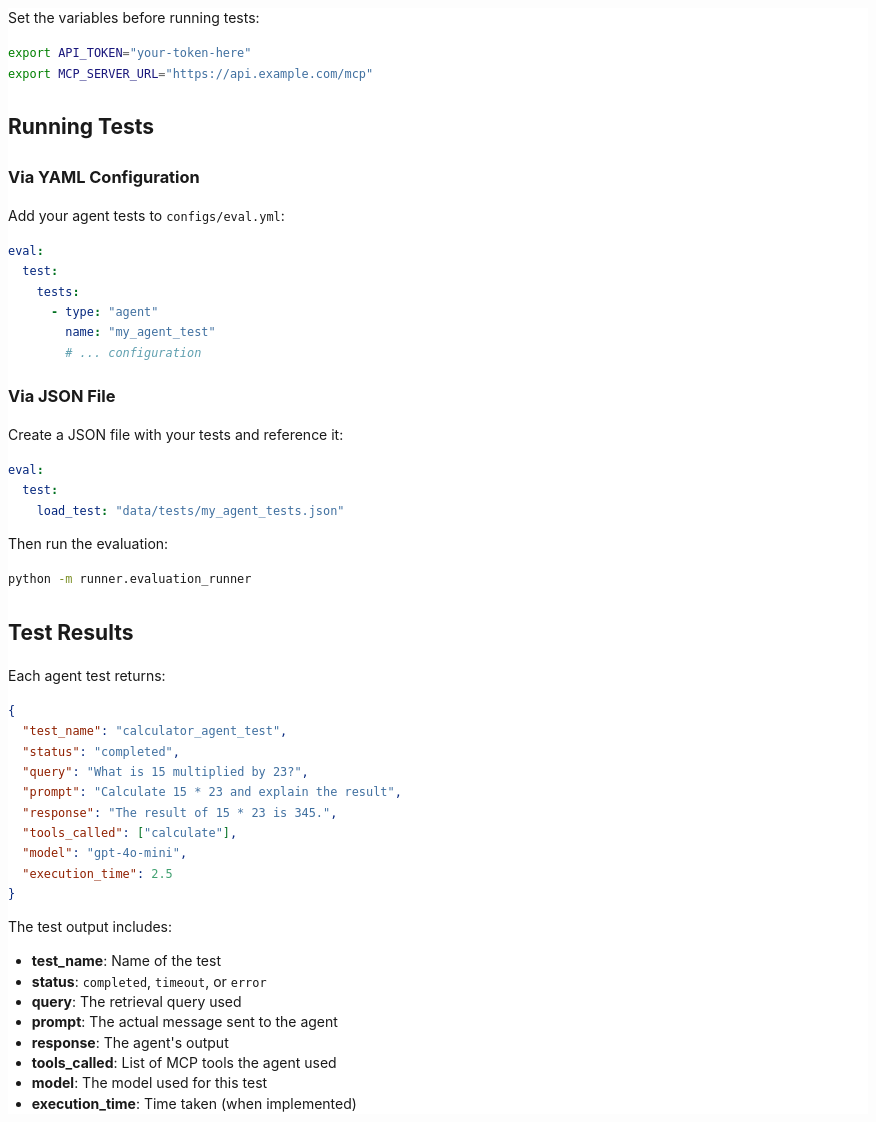 Set the variables before running tests:
```bash
export API_TOKEN="your-token-here"
export MCP_SERVER_URL="https://api.example.com/mcp"
```

## Running Tests

### Via YAML Configuration

Add your agent tests to `configs/eval.yml`:

```yaml
eval:
  test:
    tests:
      - type: "agent"
        name: "my_agent_test"
        # ... configuration
```

### Via JSON File

Create a JSON file with your tests and reference it:

```yaml
eval:
  test:
    load_test: "data/tests/my_agent_tests.json"
```

Then run the evaluation:

```bash
python -m runner.evaluation_runner
```

## Test Results

Each agent test returns:

```json
{
  "test_name": "calculator_agent_test",
  "status": "completed",
  "query": "What is 15 multiplied by 23?",
  "prompt": "Calculate 15 * 23 and explain the result",
  "response": "The result of 15 * 23 is 345.",
  "tools_called": ["calculate"],
  "model": "gpt-4o-mini",
  "execution_time": 2.5
}
```

The test output includes:
- **test_name**: Name of the test
- **status**: `completed`, `timeout`, or `error`
- **query**: The retrieval query used
- **prompt**: The actual message sent to the agent
- **response**: The agent's output
- **tools_called**: List of MCP tools the agent used
- **model**: The model used for this test
- **execution_time**: Time taken (when implemented)
